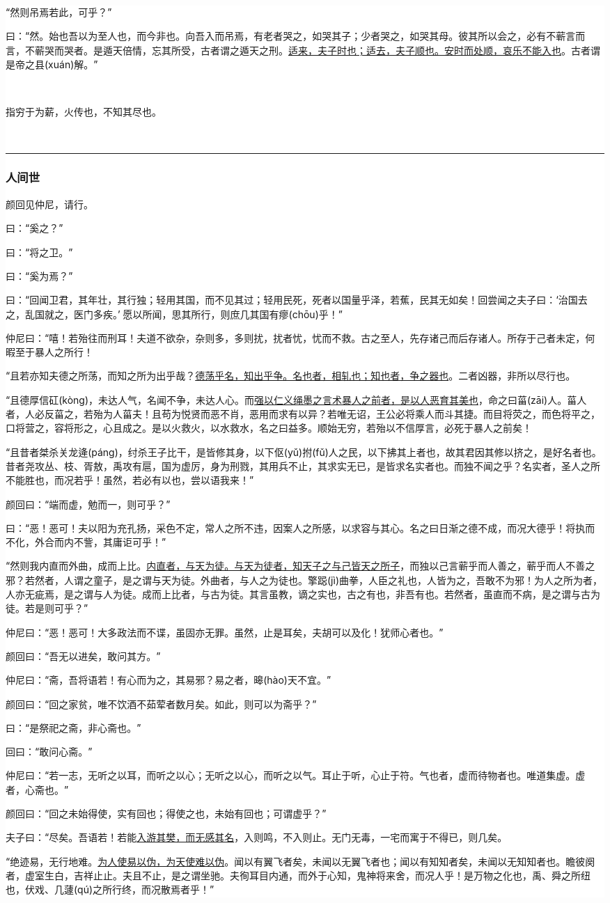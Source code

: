 “然则吊焉若此，可乎？​”

曰：​“然。始也吾以为至人也，而今非也。向吾入而吊焉，有老者哭之，如哭其子；少者哭之，如哭其母。彼其所以会之，必有不蕲言而言，不蕲哭而哭者。是遁天倍情，忘其所受，古者谓之遁天之刑。<u>适来，夫子时也；适去，夫子顺也。安时而处顺，哀乐不能入也</u>。古者谓是帝之县(xuán)解。​”

    

指穷于为薪，火传也，不知其尽也。

    

-------

### 人间世

颜回见仲尼，请行。

曰：​“奚之？​”

曰：​“将之卫。​”

曰：​“奚为焉？​”

曰：​“回闻卫君，其年壮，其行独；轻用其国，而不见其过；轻用民死，死者以国量乎泽，若蕉，民其无如矣！回尝闻之夫子曰：‘治国去之，乱国就之，医门多疾。’ 愿以所闻，思其所行，则庶几其国有瘳(chōu)乎！”

仲尼曰：​“嘻！若殆往而刑耳！夫道不欲杂，杂则多，多则扰，扰者忧，忧而不救。古之至人，先存诸己而后存诸人。所存于己者未定，何暇至于暴人之所行！

“且若亦知夫德之所荡，而知之所为出乎哉？<u>德荡乎名，知出乎争。名也者，相轧也；知也者，争之器也</u>。二者凶器，非所以尽行也。

“且德厚信矼(kòng)，未达人气，名闻不争，未达人心。而<u>强以仁义绳墨之言术暴人之前者，是以人恶育其美也</u>，命之曰菑(zāi)人。菑人者，人必反菑之，若殆为人菑夫！且苟为悦贤而恶不肖，恶用而求有以异？若唯无诏，王公必将乘人而斗其捷。而目将荧之，而色将平之，口将营之，容将形之，心且成之。是以火救火，以水救水，名之曰益多。顺始无穷，若殆以不信厚言，必死于暴人之前矣！

“且昔者桀杀关龙逄(páng)，纣杀王子比干，是皆修其身，以下伛(yǔ)拊(fǔ)人之民，以下拂其上者也，故其君因其修以挤之，是好名者也。昔者尧攻丛、枝、胥敖，禹攻有扈，国为虚厉，身为刑戮，其用兵不止，其求实无已，是皆求名实者也。而独不闻之乎？名实者，圣人之所不能胜也，而况若乎！虽然，若必有以也，尝以语我来！”

颜回曰：​“端而虚，勉而一，则可乎？​”

曰：​“恶！恶可！夫以阳为充孔扬，采色不定，常人之所不违，因案人之所感，以求容与其心。名之曰日渐之德不成，而况大德乎！将执而不化，外合而内不訾，其庸讵可乎！”

“然则我内直而外曲，成而上比。<u>内直者，与天为徒。与天为徒者，知天子之与己皆天之所子</u>，而独以己言蕲乎而人善之，蕲乎而人不善之邪？若然者，人谓之童子，是之谓与天为徒。外曲者，与人之为徒也。擎跽(jì)曲拳，人臣之礼也，人皆为之，吾敢不为邪！为人之所为者，人亦无疵焉，是之谓与人为徒。成而上比者，与古为徒。其言虽教，谪之实也，古之有也，非吾有也。若然者，虽直而不病，是之谓与古为徒。若是则可乎？​”

仲尼曰：​“恶！恶可！大多政法而不谍，虽固亦无罪。虽然，止是耳矣，夫胡可以及化！犹师心者也。​”

颜回曰：​“吾无以进矣，敢问其方。​”

仲尼曰：​“斋，吾将语若！有心而为之，其易邪？易之者，暤(hào)天不宜。​”

颜回曰：​“回之家贫，唯不饮酒不茹荤者数月矣。如此，则可以为斋乎？​”

曰：​“是祭祀之斋，非心斋也。​”

回曰：​“敢问心斋。​”

仲尼曰：​“若一志，无听之以耳，而听之以心；无听之以心，而听之以气。耳止于听，心止于符。气也者，虚而待物者也。唯道集虚。虚者，心斋也。​”

颜回曰：​“回之未始得使，实有回也；得使之也，未始有回也；可谓虚乎？​”

夫子曰：​“尽矣。吾语若！若能<u>入游其樊，而无感其名</u>，入则鸣，不入则止。无门无毒，一宅而寓于不得已，则几矣。

“绝迹易，无行地难。<u>为人使易以伪，为天使难以伪</u>。闻以有翼飞者矣，未闻以无翼飞者也；闻以有知知者矣，未闻以无知知者也。瞻彼阕者，虚室生白，吉祥止止。夫且不止，是之谓坐驰。夫徇耳目内通，而外于心知，鬼神将来舍，而况人乎！是万物之化也，禹、舜之所纽也，伏戏、几蘧(qú)之所行终，而况散焉者乎！”
